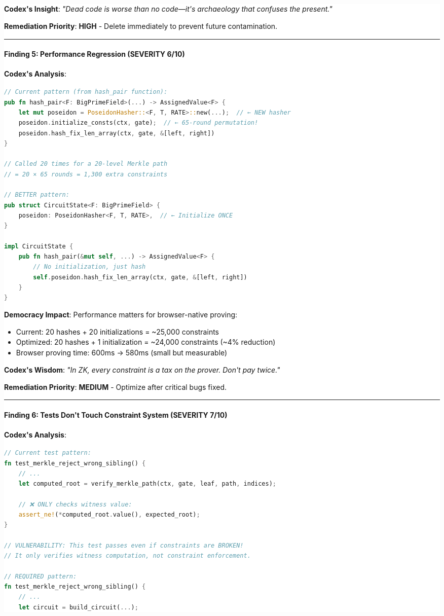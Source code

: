 **Codex's Insight**: *"Dead code is worse than no code—it's archaeology that confuses the present."*

**Remediation Priority**: **HIGH** - Delete immediately to prevent future contamination.

---

#### Finding 5: Performance Regression (SEVERITY 6/10)

**Codex's Analysis**:
```rust
// Current pattern (from hash_pair function):
pub fn hash_pair<F: BigPrimeField>(...) -> AssignedValue<F> {
    let mut poseidon = PoseidonHasher::<F, T, RATE>::new(...);  // ← NEW hasher
    poseidon.initialize_consts(ctx, gate);  // ← 65-round permutation!
    poseidon.hash_fix_len_array(ctx, gate, &[left, right])
}

// Called 20 times for a 20-level Merkle path
// = 20 × 65 rounds = 1,300 extra constraints

// BETTER pattern:
pub struct CircuitState<F: BigPrimeField> {
    poseidon: PoseidonHasher<F, T, RATE>,  // ← Initialize ONCE
}

impl CircuitState {
    pub fn hash_pair(&mut self, ...) -> AssignedValue<F> {
        // No initialization, just hash
        self.poseidon.hash_fix_len_array(ctx, gate, &[left, right])
    }
}
```

**Democracy Impact**: Performance matters for browser-native proving:
- Current: 20 hashes + 20 initializations = ~25,000 constraints
- Optimized: 20 hashes + 1 initialization = ~24,000 constraints (~4% reduction)
- Browser proving time: 600ms → 580ms (small but measurable)

**Codex's Wisdom**: *"In ZK, every constraint is a tax on the prover. Don't pay twice."*

**Remediation Priority**: **MEDIUM** - Optimize after critical bugs fixed.

---

#### Finding 6: Tests Don't Touch Constraint System (SEVERITY 7/10)

**Codex's Analysis**:
```rust
// Current test pattern:
fn test_merkle_reject_wrong_sibling() {
    // ...
    let computed_root = verify_merkle_path(ctx, gate, leaf, path, indices);

    // ❌ ONLY checks witness value:
    assert_ne!(*computed_root.value(), expected_root);
}

// VULNERABILITY: This test passes even if constraints are BROKEN!
// It only verifies witness computation, not constraint enforcement.

// REQUIRED pattern:
fn test_merkle_reject_wrong_sibling() {
    // ...
    let circuit = build_circuit(...);

```